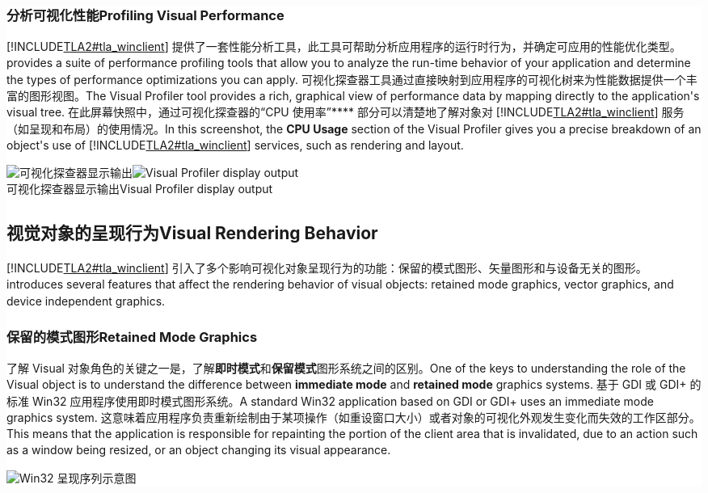 ### <a name="profiling-visual-performance"></a><span data-ttu-id="36ec8-252">分析可视化性能</span><span class="sxs-lookup"><span data-stu-id="36ec8-252">Profiling Visual Performance</span></span>  
 [!INCLUDE[TLA2#tla_winclient](../../../../includes/tla2sharptla-winclient-md.md)] <span data-ttu-id="36ec8-253">提供了一套性能分析工具，此工具可帮助分析应用程序的运行时行为，并确定可应用的性能优化类型。</span><span class="sxs-lookup"><span data-stu-id="36ec8-253">provides a suite of performance profiling tools that allow you to analyze the run-time behavior of your application and determine the types of performance optimizations you can apply.</span></span> <span data-ttu-id="36ec8-254">可视化探查器工具通过直接映射到应用程序的可视化树来为性能数据提供一个丰富的图形视图。</span><span class="sxs-lookup"><span data-stu-id="36ec8-254">The Visual Profiler tool provides a rich, graphical view of performance data by mapping directly to the application's visual tree.</span></span> <span data-ttu-id="36ec8-255">在此屏幕快照中，通过可视化探查器的“CPU 使用率”\*\*\*\* 部分可以清楚地了解对象对 [!INCLUDE[TLA2#tla_winclient](../../../../includes/tla2sharptla-winclient-md.md)] 服务（如呈现和布局）的使用情况。</span><span class="sxs-lookup"><span data-stu-id="36ec8-255">In this screenshot, the **CPU Usage** section of the Visual Profiler gives you a precise breakdown of an object's use of [!INCLUDE[TLA2#tla_winclient](../../../../includes/tla2sharptla-winclient-md.md)] services, such as rendering and layout.</span></span>  
  
 <span data-ttu-id="36ec8-256">![可视化探查器显示输出](./media/wpfperf-visualprofiler-04.png "WPFPerf_VisualProfiler_04")</span><span class="sxs-lookup"><span data-stu-id="36ec8-256">![Visual Profiler display output](./media/wpfperf-visualprofiler-04.png "WPFPerf_VisualProfiler_04")</span></span>  
<span data-ttu-id="36ec8-257">可视化探查器显示输出</span><span class="sxs-lookup"><span data-stu-id="36ec8-257">Visual Profiler display output</span></span>  
  
<a name="visual_rendering_behavior"></a>
## <a name="visual-rendering-behavior"></a><span data-ttu-id="36ec8-258">视觉对象的呈现行为</span><span class="sxs-lookup"><span data-stu-id="36ec8-258">Visual Rendering Behavior</span></span>  
 [!INCLUDE[TLA2#tla_winclient](../../../../includes/tla2sharptla-winclient-md.md)] <span data-ttu-id="36ec8-259">引入了多个影响可视化对象呈现行为的功能：保留的模式图形、矢量图形和与设备无关的图形。</span><span class="sxs-lookup"><span data-stu-id="36ec8-259">introduces several features that affect the rendering behavior of visual objects: retained mode graphics, vector graphics, and device independent graphics.</span></span>  
  
### <a name="retained-mode-graphics"></a><span data-ttu-id="36ec8-260">保留的模式图形</span><span class="sxs-lookup"><span data-stu-id="36ec8-260">Retained Mode Graphics</span></span>  
 <span data-ttu-id="36ec8-261">了解 Visual 对象角色的关键之一是，了解**即时模式**和**保留模式**图形系统之间的区别。</span><span class="sxs-lookup"><span data-stu-id="36ec8-261">One of the keys to understanding the role of the Visual object is to understand the difference between **immediate mode** and **retained mode** graphics systems.</span></span> <span data-ttu-id="36ec8-262">基于 GDI 或 GDI+ 的标准 Win32 应用程序使用即时模式图形系统。</span><span class="sxs-lookup"><span data-stu-id="36ec8-262">A standard Win32 application based on GDI or GDI+ uses an immediate mode graphics system.</span></span> <span data-ttu-id="36ec8-263">这意味着应用程序负责重新绘制由于某项操作（如重设窗口大小）或者对象的可视化外观发生变化而失效的工作区部分。</span><span class="sxs-lookup"><span data-stu-id="36ec8-263">This means that the application is responsible for repainting the portion of the client area that is invalidated, due to an action such as a window being resized, or an object changing its visual appearance.</span></span>  
  
 ![Win32 呈现序列示意图](./media/wpf-graphics-rendering-overview/win32-rendering-squence.png)  
  